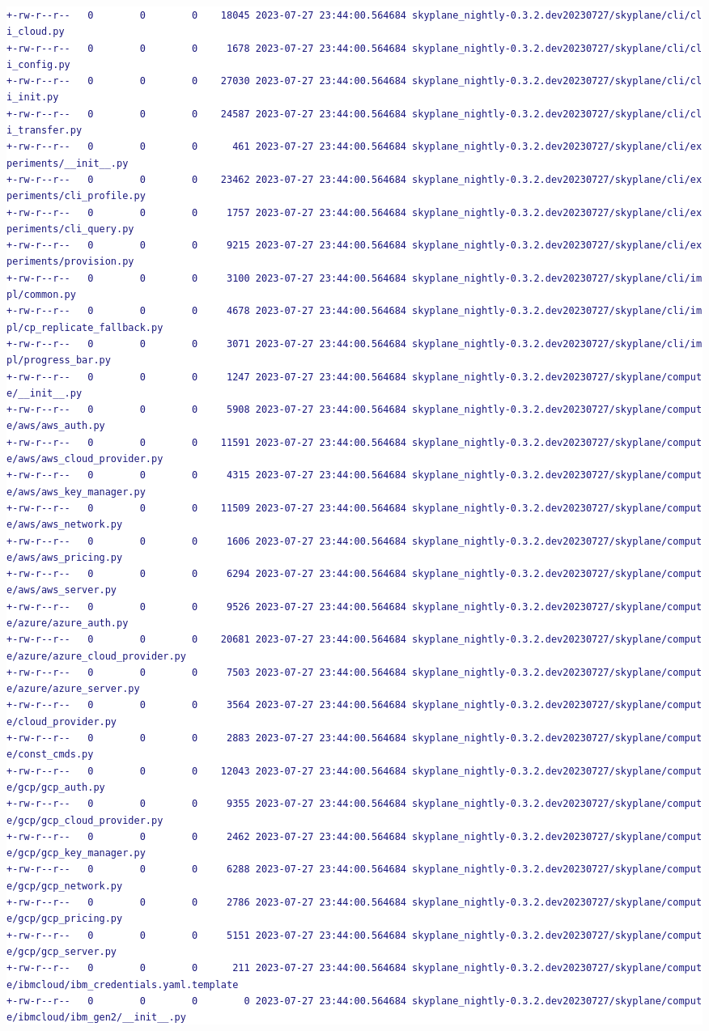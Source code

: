 ```diff
+-rw-r--r--   0        0        0    18045 2023-07-27 23:44:00.564684 skyplane_nightly-0.3.2.dev20230727/skyplane/cli/cli_cloud.py
+-rw-r--r--   0        0        0     1678 2023-07-27 23:44:00.564684 skyplane_nightly-0.3.2.dev20230727/skyplane/cli/cli_config.py
+-rw-r--r--   0        0        0    27030 2023-07-27 23:44:00.564684 skyplane_nightly-0.3.2.dev20230727/skyplane/cli/cli_init.py
+-rw-r--r--   0        0        0    24587 2023-07-27 23:44:00.564684 skyplane_nightly-0.3.2.dev20230727/skyplane/cli/cli_transfer.py
+-rw-r--r--   0        0        0      461 2023-07-27 23:44:00.564684 skyplane_nightly-0.3.2.dev20230727/skyplane/cli/experiments/__init__.py
+-rw-r--r--   0        0        0    23462 2023-07-27 23:44:00.564684 skyplane_nightly-0.3.2.dev20230727/skyplane/cli/experiments/cli_profile.py
+-rw-r--r--   0        0        0     1757 2023-07-27 23:44:00.564684 skyplane_nightly-0.3.2.dev20230727/skyplane/cli/experiments/cli_query.py
+-rw-r--r--   0        0        0     9215 2023-07-27 23:44:00.564684 skyplane_nightly-0.3.2.dev20230727/skyplane/cli/experiments/provision.py
+-rw-r--r--   0        0        0     3100 2023-07-27 23:44:00.564684 skyplane_nightly-0.3.2.dev20230727/skyplane/cli/impl/common.py
+-rw-r--r--   0        0        0     4678 2023-07-27 23:44:00.564684 skyplane_nightly-0.3.2.dev20230727/skyplane/cli/impl/cp_replicate_fallback.py
+-rw-r--r--   0        0        0     3071 2023-07-27 23:44:00.564684 skyplane_nightly-0.3.2.dev20230727/skyplane/cli/impl/progress_bar.py
+-rw-r--r--   0        0        0     1247 2023-07-27 23:44:00.564684 skyplane_nightly-0.3.2.dev20230727/skyplane/compute/__init__.py
+-rw-r--r--   0        0        0     5908 2023-07-27 23:44:00.564684 skyplane_nightly-0.3.2.dev20230727/skyplane/compute/aws/aws_auth.py
+-rw-r--r--   0        0        0    11591 2023-07-27 23:44:00.564684 skyplane_nightly-0.3.2.dev20230727/skyplane/compute/aws/aws_cloud_provider.py
+-rw-r--r--   0        0        0     4315 2023-07-27 23:44:00.564684 skyplane_nightly-0.3.2.dev20230727/skyplane/compute/aws/aws_key_manager.py
+-rw-r--r--   0        0        0    11509 2023-07-27 23:44:00.564684 skyplane_nightly-0.3.2.dev20230727/skyplane/compute/aws/aws_network.py
+-rw-r--r--   0        0        0     1606 2023-07-27 23:44:00.564684 skyplane_nightly-0.3.2.dev20230727/skyplane/compute/aws/aws_pricing.py
+-rw-r--r--   0        0        0     6294 2023-07-27 23:44:00.564684 skyplane_nightly-0.3.2.dev20230727/skyplane/compute/aws/aws_server.py
+-rw-r--r--   0        0        0     9526 2023-07-27 23:44:00.564684 skyplane_nightly-0.3.2.dev20230727/skyplane/compute/azure/azure_auth.py
+-rw-r--r--   0        0        0    20681 2023-07-27 23:44:00.564684 skyplane_nightly-0.3.2.dev20230727/skyplane/compute/azure/azure_cloud_provider.py
+-rw-r--r--   0        0        0     7503 2023-07-27 23:44:00.564684 skyplane_nightly-0.3.2.dev20230727/skyplane/compute/azure/azure_server.py
+-rw-r--r--   0        0        0     3564 2023-07-27 23:44:00.564684 skyplane_nightly-0.3.2.dev20230727/skyplane/compute/cloud_provider.py
+-rw-r--r--   0        0        0     2883 2023-07-27 23:44:00.564684 skyplane_nightly-0.3.2.dev20230727/skyplane/compute/const_cmds.py
+-rw-r--r--   0        0        0    12043 2023-07-27 23:44:00.564684 skyplane_nightly-0.3.2.dev20230727/skyplane/compute/gcp/gcp_auth.py
+-rw-r--r--   0        0        0     9355 2023-07-27 23:44:00.564684 skyplane_nightly-0.3.2.dev20230727/skyplane/compute/gcp/gcp_cloud_provider.py
+-rw-r--r--   0        0        0     2462 2023-07-27 23:44:00.564684 skyplane_nightly-0.3.2.dev20230727/skyplane/compute/gcp/gcp_key_manager.py
+-rw-r--r--   0        0        0     6288 2023-07-27 23:44:00.564684 skyplane_nightly-0.3.2.dev20230727/skyplane/compute/gcp/gcp_network.py
+-rw-r--r--   0        0        0     2786 2023-07-27 23:44:00.564684 skyplane_nightly-0.3.2.dev20230727/skyplane/compute/gcp/gcp_pricing.py
+-rw-r--r--   0        0        0     5151 2023-07-27 23:44:00.564684 skyplane_nightly-0.3.2.dev20230727/skyplane/compute/gcp/gcp_server.py
+-rw-r--r--   0        0        0      211 2023-07-27 23:44:00.564684 skyplane_nightly-0.3.2.dev20230727/skyplane/compute/ibmcloud/ibm_credentials.yaml.template
+-rw-r--r--   0        0        0        0 2023-07-27 23:44:00.564684 skyplane_nightly-0.3.2.dev20230727/skyplane/compute/ibmcloud/ibm_gen2/__init__.py
```